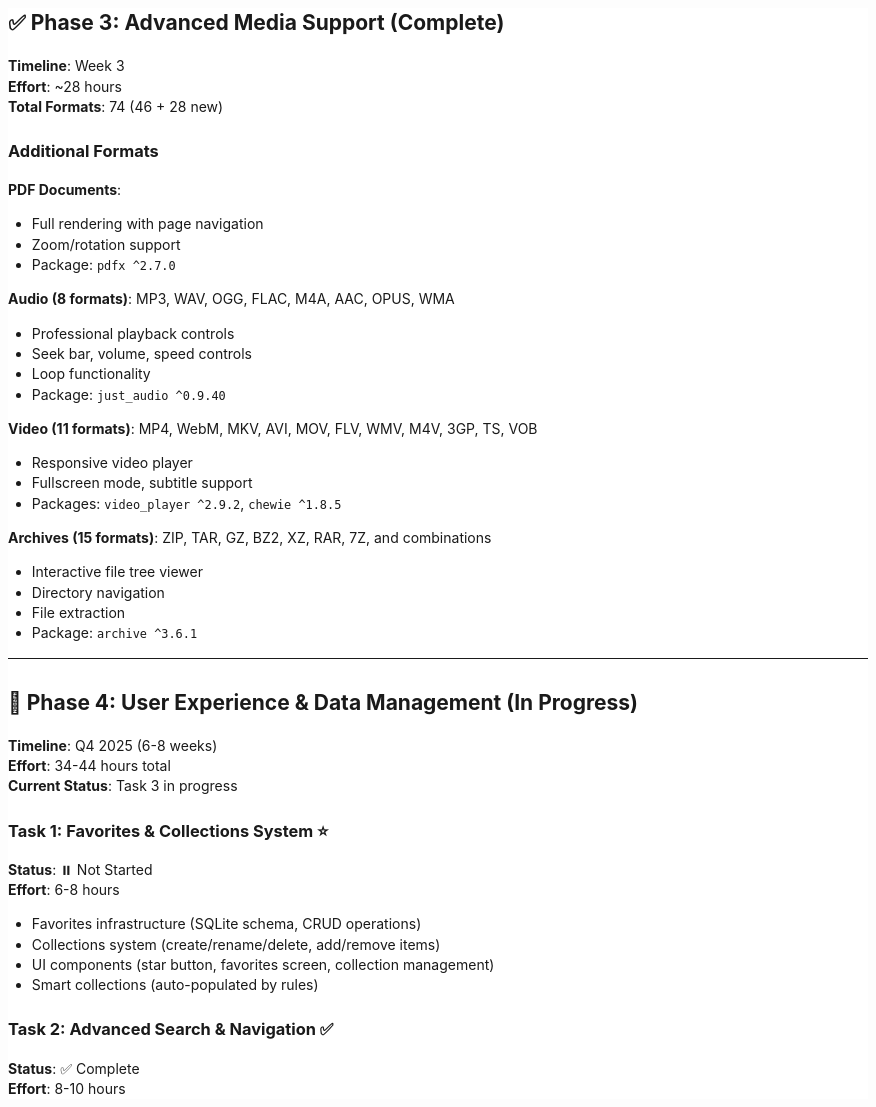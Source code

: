 
## ✅ Phase 3: Advanced Media Support (Complete)

**Timeline**: Week 3  
**Effort**: ~28 hours  
**Total Formats**: 74 (46 + 28 new)

### Additional Formats

**PDF Documents**: 
- Full rendering with page navigation
- Zoom/rotation support
- Package: `pdfx ^2.7.0`

**Audio (8 formats)**: MP3, WAV, OGG, FLAC, M4A, AAC, OPUS, WMA
- Professional playback controls
- Seek bar, volume, speed controls
- Loop functionality
- Package: `just_audio ^0.9.40`

**Video (11 formats)**: MP4, WebM, MKV, AVI, MOV, FLV, WMV, M4V, 3GP, TS, VOB
- Responsive video player
- Fullscreen mode, subtitle support
- Packages: `video_player ^2.9.2`, `chewie ^1.8.5`

**Archives (15 formats)**: ZIP, TAR, GZ, BZ2, XZ, RAR, 7Z, and combinations
- Interactive file tree viewer
- Directory navigation
- File extraction
- Package: `archive ^3.6.1`

---

## 🚧 Phase 4: User Experience & Data Management (In Progress)

**Timeline**: Q4 2025 (6-8 weeks)  
**Effort**: 34-44 hours total  
**Current Status**: Task 3 in progress

### Task 1: Favorites & Collections System ⭐
**Status**: ⏸️ Not Started  
**Effort**: 6-8 hours

- Favorites infrastructure (SQLite schema, CRUD operations)
- Collections system (create/rename/delete, add/remove items)
- UI components (star button, favorites screen, collection management)
- Smart collections (auto-populated by rules)

### Task 2: Advanced Search & Navigation ✅
**Status**: ✅ Complete  
**Effort**: 8-10 hours
